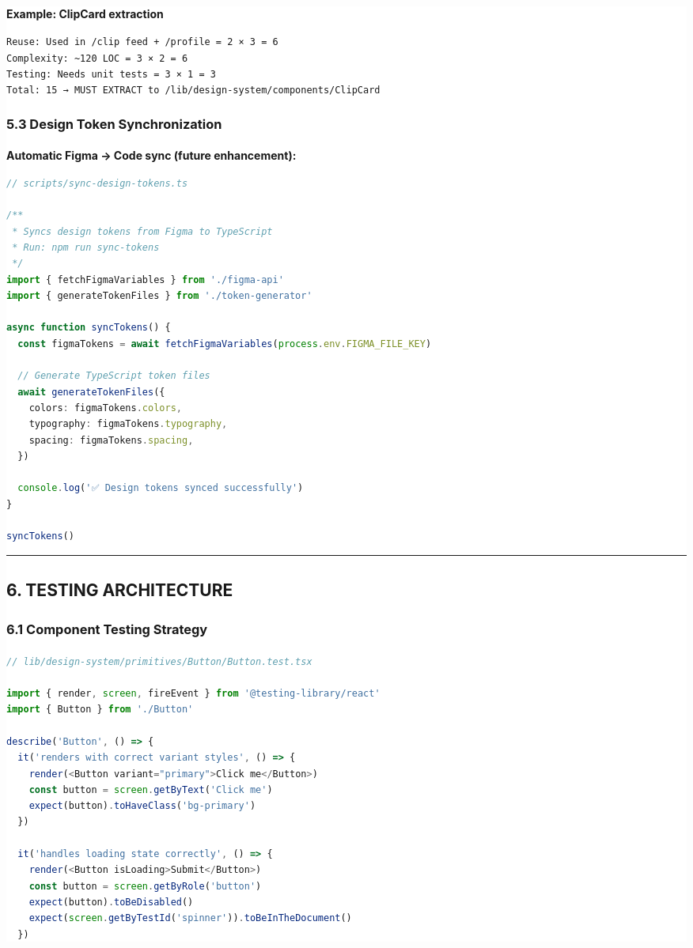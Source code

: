 **Example: ClipCard extraction**

```
Reuse: Used in /clip feed + /profile = 2 × 3 = 6
Complexity: ~120 LOC = 3 × 2 = 6
Testing: Needs unit tests = 3 × 1 = 3
Total: 15 → MUST EXTRACT to /lib/design-system/components/ClipCard
```

### 5.3 Design Token Synchronization

**Automatic Figma → Code sync (future enhancement):**

```typescript
// scripts/sync-design-tokens.ts

/**
 * Syncs design tokens from Figma to TypeScript
 * Run: npm run sync-tokens
 */
import { fetchFigmaVariables } from './figma-api'
import { generateTokenFiles } from './token-generator'

async function syncTokens() {
  const figmaTokens = await fetchFigmaVariables(process.env.FIGMA_FILE_KEY)

  // Generate TypeScript token files
  await generateTokenFiles({
    colors: figmaTokens.colors,
    typography: figmaTokens.typography,
    spacing: figmaTokens.spacing,
  })

  console.log('✅ Design tokens synced successfully')
}

syncTokens()
```

---

## 6. TESTING ARCHITECTURE

### 6.1 Component Testing Strategy

```typescript
// lib/design-system/primitives/Button/Button.test.tsx

import { render, screen, fireEvent } from '@testing-library/react'
import { Button } from './Button'

describe('Button', () => {
  it('renders with correct variant styles', () => {
    render(<Button variant="primary">Click me</Button>)
    const button = screen.getByText('Click me')
    expect(button).toHaveClass('bg-primary')
  })

  it('handles loading state correctly', () => {
    render(<Button isLoading>Submit</Button>)
    const button = screen.getByRole('button')
    expect(button).toBeDisabled()
    expect(screen.getByTestId('spinner')).toBeInTheDocument()
  })

```